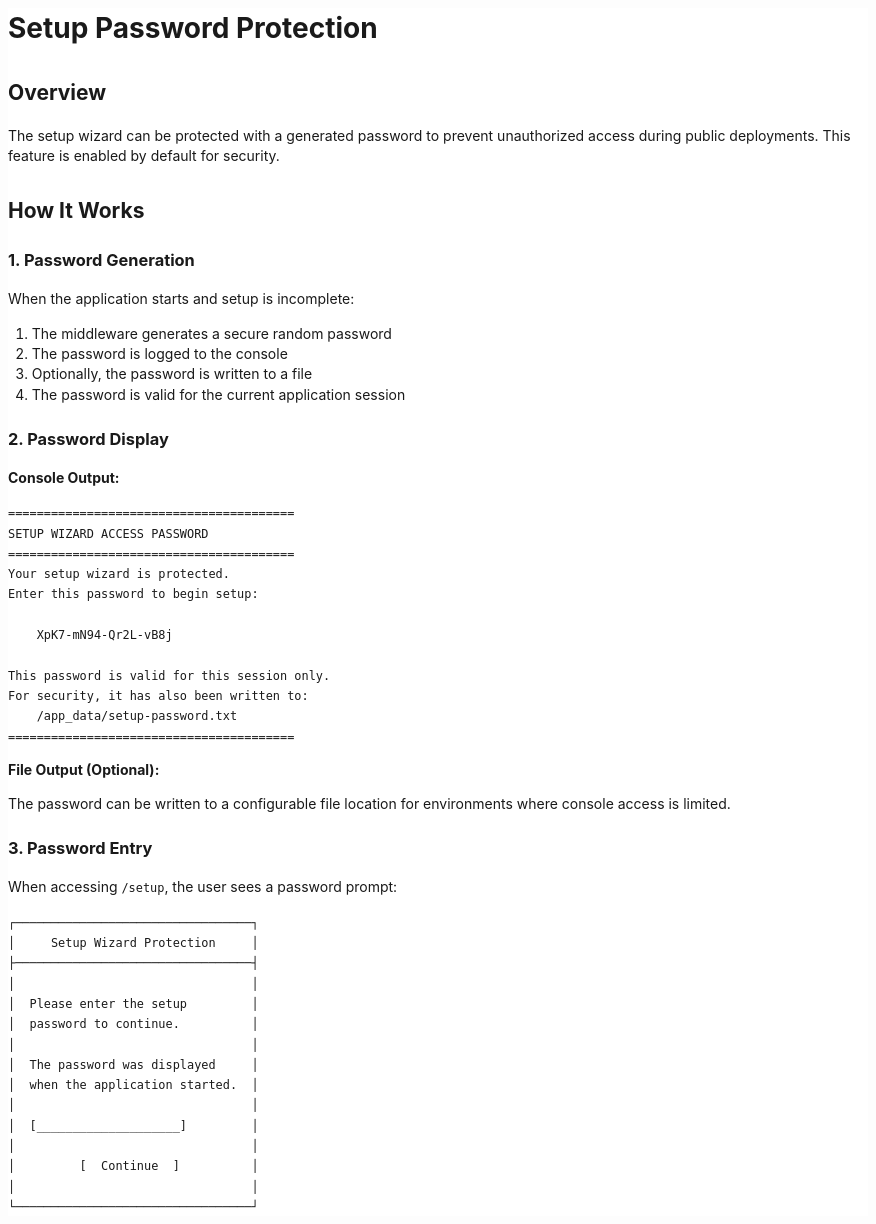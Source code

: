 # Setup Password Protection

## Overview

The setup wizard can be protected with a generated password to prevent unauthorized access during public deployments. This feature is enabled by default for security.

## How It Works

### 1. Password Generation

When the application starts and setup is incomplete:

1. The middleware generates a secure random password
2. The password is logged to the console
3. Optionally, the password is written to a file
4. The password is valid for the current application session

### 2. Password Display

**Console Output:**

```
========================================
SETUP WIZARD ACCESS PASSWORD
========================================
Your setup wizard is protected.
Enter this password to begin setup:

    XpK7-mN94-Qr2L-vB8j

This password is valid for this session only.
For security, it has also been written to:
    /app_data/setup-password.txt
========================================
```

**File Output (Optional):**

The password can be written to a configurable file location for environments where console access is limited.

### 3. Password Entry

When accessing `/setup`, the user sees a password prompt:

```
┌─────────────────────────────────┐
│     Setup Wizard Protection     │
├─────────────────────────────────┤
│                                 │
│  Please enter the setup         │
│  password to continue.          │
│                                 │
│  The password was displayed     │
│  when the application started.  │
│                                 │
│  [____________________]         │
│                                 │
│         [  Continue  ]          │
│                                 │
└─────────────────────────────────┘
```
